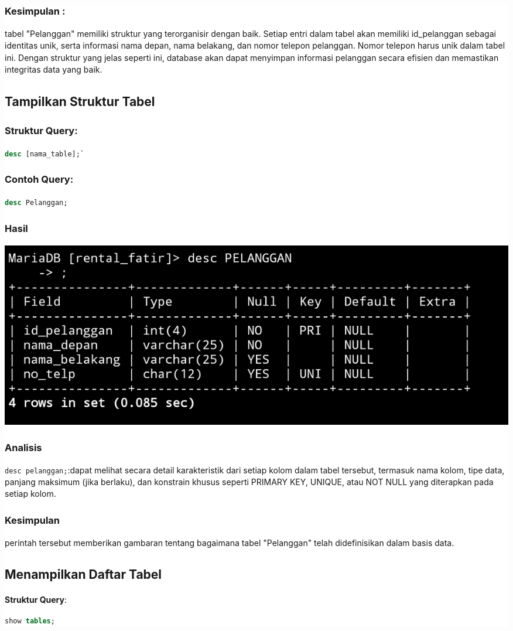 ### Kesimpulan :
tabel "Pelanggan" memiliki struktur yang terorganisir dengan baik. Setiap entri dalam tabel akan memiliki id_pelanggan sebagai identitas unik, serta informasi nama depan, nama belakang, dan nomor telepon pelanggan. Nomor telepon harus unik dalam tabel ini. Dengan struktur yang jelas seperti ini, database akan dapat menyimpan informasi pelanggan secara efisien dan memastikan integritas data yang baik.

## Tampilkan Struktur Tabel
### **Struktur Query**:
```sql
desc [nama_table];`

```
### **Contoh Query**:

```sql
desc Pelanggan;

```

### Hasil
![300](Asetdatabase/Struktur.jpg)

### Analisis
`desc pelanggan;`:dapat melihat secara detail karakteristik dari setiap kolom dalam tabel tersebut, termasuk nama kolom, tipe data, panjang maksimum (jika berlaku), dan konstrain khusus seperti PRIMARY KEY, UNIQUE, atau NOT NULL yang diterapkan pada setiap kolom.
### Kesimpulan
perintah tersebut memberikan gambaran tentang bagaimana tabel "Pelanggan" telah didefinisikan dalam basis data.

## Menampilkan Daftar Tabel
**Struktur Query**:
```sql
show tables;
```

